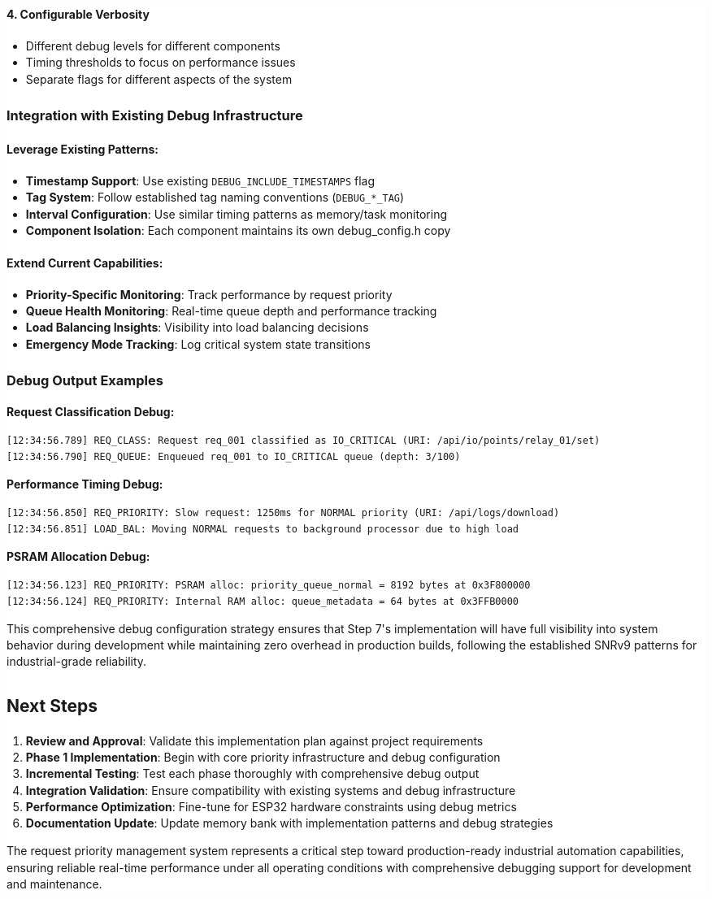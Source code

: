 #### **4. Configurable Verbosity**
- Different debug levels for different components
- Timing thresholds to focus on performance issues
- Separate flags for different aspects of the system

### **Integration with Existing Debug Infrastructure**

#### **Leverage Existing Patterns:**
- **Timestamp Support**: Use existing `DEBUG_INCLUDE_TIMESTAMPS` flag
- **Tag System**: Follow established tag naming conventions (`DEBUG_*_TAG`)
- **Interval Configuration**: Use similar timing patterns as memory/task monitoring
- **Component Isolation**: Each component maintains its own debug_config.h copy

#### **Extend Current Capabilities:**
- **Priority-Specific Monitoring**: Track performance by request priority
- **Queue Health Monitoring**: Real-time queue depth and performance tracking
- **Load Balancing Insights**: Visibility into load balancing decisions
- **Emergency Mode Tracking**: Log critical system state transitions

### **Debug Output Examples**

**Request Classification Debug:**
```
[12:34:56.789] REQ_CLASS: Request req_001 classified as IO_CRITICAL (URI: /api/io/points/relay_01/set)
[12:34:56.790] REQ_QUEUE: Enqueued req_001 to IO_CRITICAL queue (depth: 3/100)
```

**Performance Timing Debug:**
```
[12:34:56.850] REQ_PRIORITY: Slow request: 1250ms for NORMAL priority (URI: /api/logs/download)
[12:34:56.851] LOAD_BAL: Moving NORMAL requests to background processor due to high load
```

**PSRAM Allocation Debug:**
```
[12:34:56.123] REQ_PRIORITY: PSRAM alloc: priority_queue_normal = 8192 bytes at 0x3F800000
[12:34:56.124] REQ_PRIORITY: Internal RAM alloc: queue_metadata = 64 bytes at 0x3FFB0000
```

This comprehensive debug configuration strategy ensures that Step 7's implementation will have full visibility into system behavior during development while maintaining zero overhead in production builds, following the established SNRv9 patterns for industrial-grade reliability.

## **Next Steps**

1. **Review and Approval**: Validate this implementation plan against project requirements
2. **Phase 1 Implementation**: Begin with core priority infrastructure and debug configuration
3. **Incremental Testing**: Test each phase thoroughly with comprehensive debug output
4. **Integration Validation**: Ensure compatibility with existing systems and debug infrastructure
5. **Performance Optimization**: Fine-tune for ESP32 hardware constraints using debug metrics
6. **Documentation Update**: Update memory bank with implementation patterns and debug strategies

The request priority management system represents a critical step toward production-ready industrial automation capabilities, ensuring reliable real-time performance under all operating conditions with comprehensive debugging support for development and maintenance.
